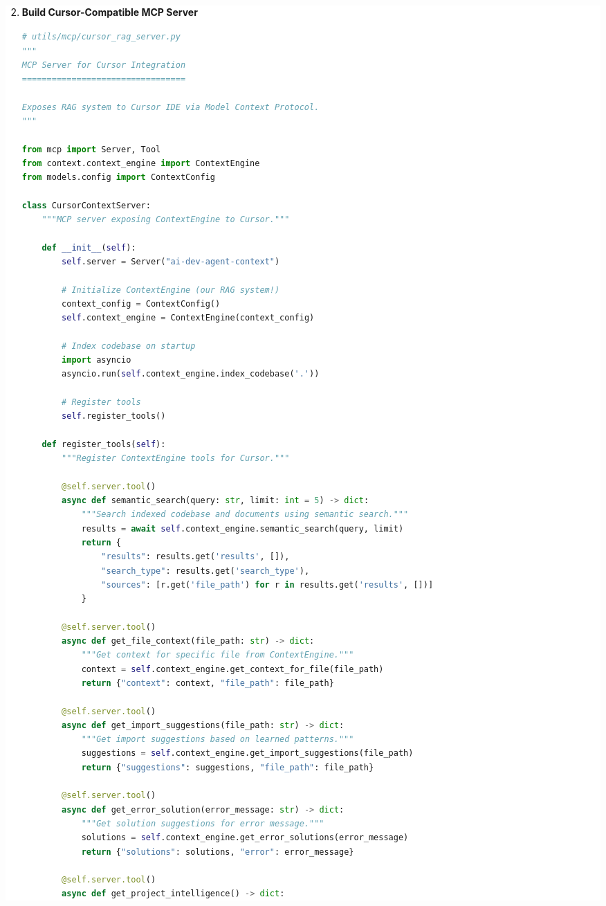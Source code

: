 2. **Build Cursor-Compatible MCP Server**
   ```python
   # utils/mcp/cursor_rag_server.py
   """
   MCP Server for Cursor Integration
   =================================
   
   Exposes RAG system to Cursor IDE via Model Context Protocol.
   """
   
   from mcp import Server, Tool
   from context.context_engine import ContextEngine
   from models.config import ContextConfig
   
   class CursorContextServer:
       """MCP server exposing ContextEngine to Cursor."""
       
       def __init__(self):
           self.server = Server("ai-dev-agent-context")
           
           # Initialize ContextEngine (our RAG system!)
           context_config = ContextConfig()
           self.context_engine = ContextEngine(context_config)
           
           # Index codebase on startup
           import asyncio
           asyncio.run(self.context_engine.index_codebase('.'))
           
           # Register tools
           self.register_tools()
       
       def register_tools(self):
           """Register ContextEngine tools for Cursor."""
           
           @self.server.tool()
           async def semantic_search(query: str, limit: int = 5) -> dict:
               """Search indexed codebase and documents using semantic search."""
               results = await self.context_engine.semantic_search(query, limit)
               return {
                   "results": results.get('results', []),
                   "search_type": results.get('search_type'),
                   "sources": [r.get('file_path') for r in results.get('results', [])]
               }
           
           @self.server.tool()
           async def get_file_context(file_path: str) -> dict:
               """Get context for specific file from ContextEngine."""
               context = self.context_engine.get_context_for_file(file_path)
               return {"context": context, "file_path": file_path}
           
           @self.server.tool()
           async def get_import_suggestions(file_path: str) -> dict:
               """Get import suggestions based on learned patterns."""
               suggestions = self.context_engine.get_import_suggestions(file_path)
               return {"suggestions": suggestions, "file_path": file_path}
           
           @self.server.tool()
           async def get_error_solution(error_message: str) -> dict:
               """Get solution suggestions for error message."""
               solutions = self.context_engine.get_error_solutions(error_message)
               return {"solutions": solutions, "error": error_message}
           
           @self.server.tool()
           async def get_project_intelligence() -> dict:
   ```